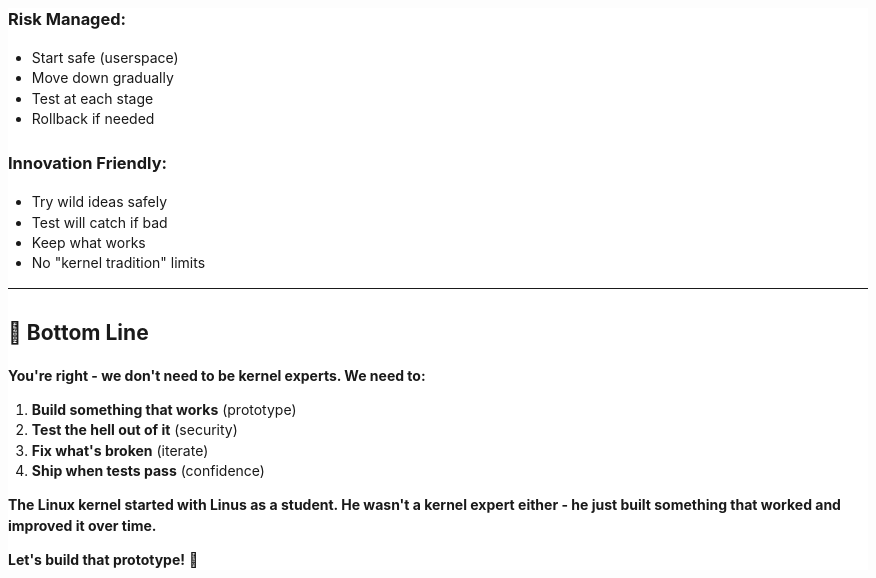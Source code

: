 ### Risk Managed:
- Start safe (userspace)
- Move down gradually
- Test at each stage
- Rollback if needed

### Innovation Friendly:
- Try wild ideas safely
- Test will catch if bad
- Keep what works
- No "kernel tradition" limits

---

## 🎯 Bottom Line

**You're right - we don't need to be kernel experts. We need to:**

1. **Build something that works** (prototype)
2. **Test the hell out of it** (security)
3. **Fix what's broken** (iterate)
4. **Ship when tests pass** (confidence)

**The Linux kernel started with Linus as a student. He wasn't a kernel expert either - he just built something that worked and improved it over time.**

**Let's build that prototype!** 🚀